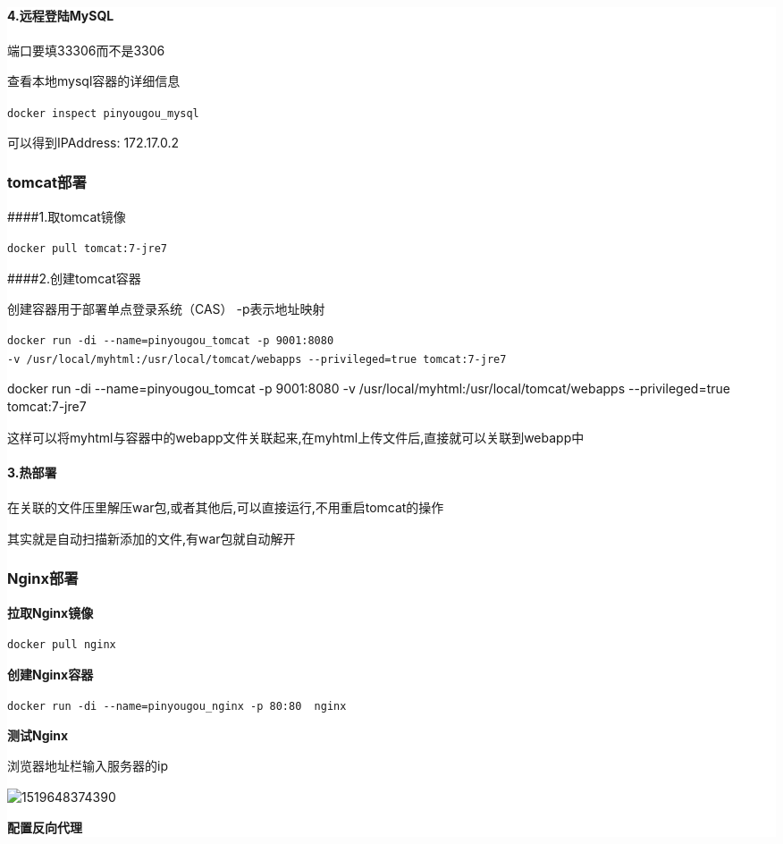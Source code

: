 #### 4.远程登陆MySQL

端口要填33306而不是3306

查看本地mysql容器的详细信息

```
docker inspect pinyougou_mysql
```

可以得到IPAddress: 172.17.0.2

### tomcat部署

####1.取tomcat镜像

```
docker pull tomcat:7-jre7
```

####2.创建tomcat容器

创建容器用于部署单点登录系统（CAS）  -p表示地址映射

```
docker run -di --name=pinyougou_tomcat -p 9001:8080 
-v /usr/local/myhtml:/usr/local/tomcat/webapps --privileged=true tomcat:7-jre7
```

docker run -di --name=pinyougou_tomcat -p 9001:8080  -v /usr/local/myhtml:/usr/local/tomcat/webapps --privileged=true tomcat:7-jre7

这样可以将myhtml与容器中的webapp文件关联起来,在myhtml上传文件后,直接就可以关联到webapp中

#### 3.热部署

在关联的文件压里解压war包,或者其他后,可以直接运行,不用重启tomcat的操作

其实就是自动扫描新添加的文件,有war包就自动解开

### Nginx部署

**拉取Nginx镜像**

```
docker pull nginx
```

**创建Nginx容器**

```
docker run -di --name=pinyougou_nginx -p 80:80  nginx
```

**测试Nginx**

浏览器地址栏输入服务器的ip

![1519648374390](/img/posts/1519648374390.png)

**配置反向代理**
